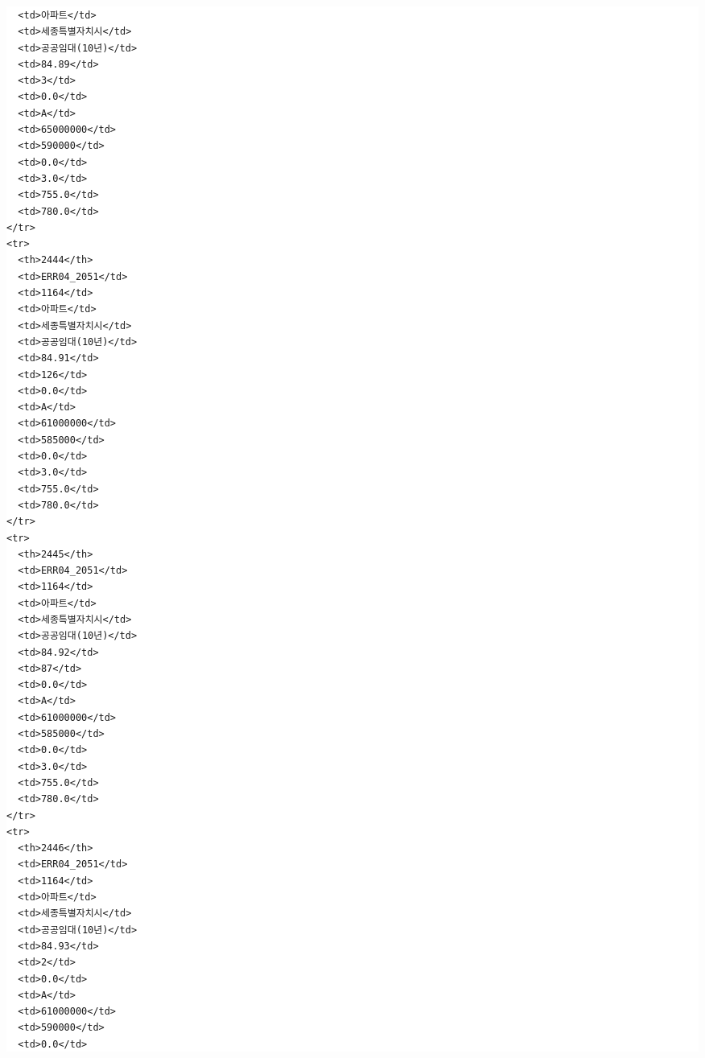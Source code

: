       <td>아파트</td>
      <td>세종특별자치시</td>
      <td>공공임대(10년)</td>
      <td>84.89</td>
      <td>3</td>
      <td>0.0</td>
      <td>A</td>
      <td>65000000</td>
      <td>590000</td>
      <td>0.0</td>
      <td>3.0</td>
      <td>755.0</td>
      <td>780.0</td>
    </tr>
    <tr>
      <th>2444</th>
      <td>ERR04_2051</td>
      <td>1164</td>
      <td>아파트</td>
      <td>세종특별자치시</td>
      <td>공공임대(10년)</td>
      <td>84.91</td>
      <td>126</td>
      <td>0.0</td>
      <td>A</td>
      <td>61000000</td>
      <td>585000</td>
      <td>0.0</td>
      <td>3.0</td>
      <td>755.0</td>
      <td>780.0</td>
    </tr>
    <tr>
      <th>2445</th>
      <td>ERR04_2051</td>
      <td>1164</td>
      <td>아파트</td>
      <td>세종특별자치시</td>
      <td>공공임대(10년)</td>
      <td>84.92</td>
      <td>87</td>
      <td>0.0</td>
      <td>A</td>
      <td>61000000</td>
      <td>585000</td>
      <td>0.0</td>
      <td>3.0</td>
      <td>755.0</td>
      <td>780.0</td>
    </tr>
    <tr>
      <th>2446</th>
      <td>ERR04_2051</td>
      <td>1164</td>
      <td>아파트</td>
      <td>세종특별자치시</td>
      <td>공공임대(10년)</td>
      <td>84.93</td>
      <td>2</td>
      <td>0.0</td>
      <td>A</td>
      <td>61000000</td>
      <td>590000</td>
      <td>0.0</td>